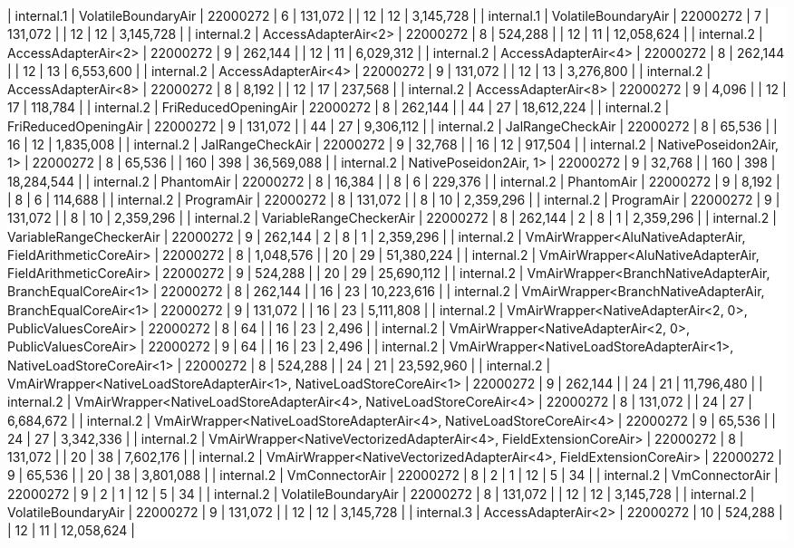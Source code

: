 | internal.1 | VolatileBoundaryAir | 22000272 | 6 | 131,072 |  | 12 | 12 | 3,145,728 | 
| internal.1 | VolatileBoundaryAir | 22000272 | 7 | 131,072 |  | 12 | 12 | 3,145,728 | 
| internal.2 | AccessAdapterAir<2> | 22000272 | 8 | 524,288 |  | 12 | 11 | 12,058,624 | 
| internal.2 | AccessAdapterAir<2> | 22000272 | 9 | 262,144 |  | 12 | 11 | 6,029,312 | 
| internal.2 | AccessAdapterAir<4> | 22000272 | 8 | 262,144 |  | 12 | 13 | 6,553,600 | 
| internal.2 | AccessAdapterAir<4> | 22000272 | 9 | 131,072 |  | 12 | 13 | 3,276,800 | 
| internal.2 | AccessAdapterAir<8> | 22000272 | 8 | 8,192 |  | 12 | 17 | 237,568 | 
| internal.2 | AccessAdapterAir<8> | 22000272 | 9 | 4,096 |  | 12 | 17 | 118,784 | 
| internal.2 | FriReducedOpeningAir | 22000272 | 8 | 262,144 |  | 44 | 27 | 18,612,224 | 
| internal.2 | FriReducedOpeningAir | 22000272 | 9 | 131,072 |  | 44 | 27 | 9,306,112 | 
| internal.2 | JalRangeCheckAir | 22000272 | 8 | 65,536 |  | 16 | 12 | 1,835,008 | 
| internal.2 | JalRangeCheckAir | 22000272 | 9 | 32,768 |  | 16 | 12 | 917,504 | 
| internal.2 | NativePoseidon2Air<BabyBearParameters>, 1> | 22000272 | 8 | 65,536 |  | 160 | 398 | 36,569,088 | 
| internal.2 | NativePoseidon2Air<BabyBearParameters>, 1> | 22000272 | 9 | 32,768 |  | 160 | 398 | 18,284,544 | 
| internal.2 | PhantomAir | 22000272 | 8 | 16,384 |  | 8 | 6 | 229,376 | 
| internal.2 | PhantomAir | 22000272 | 9 | 8,192 |  | 8 | 6 | 114,688 | 
| internal.2 | ProgramAir | 22000272 | 8 | 131,072 |  | 8 | 10 | 2,359,296 | 
| internal.2 | ProgramAir | 22000272 | 9 | 131,072 |  | 8 | 10 | 2,359,296 | 
| internal.2 | VariableRangeCheckerAir | 22000272 | 8 | 262,144 | 2 | 8 | 1 | 2,359,296 | 
| internal.2 | VariableRangeCheckerAir | 22000272 | 9 | 262,144 | 2 | 8 | 1 | 2,359,296 | 
| internal.2 | VmAirWrapper<AluNativeAdapterAir, FieldArithmeticCoreAir> | 22000272 | 8 | 1,048,576 |  | 20 | 29 | 51,380,224 | 
| internal.2 | VmAirWrapper<AluNativeAdapterAir, FieldArithmeticCoreAir> | 22000272 | 9 | 524,288 |  | 20 | 29 | 25,690,112 | 
| internal.2 | VmAirWrapper<BranchNativeAdapterAir, BranchEqualCoreAir<1> | 22000272 | 8 | 262,144 |  | 16 | 23 | 10,223,616 | 
| internal.2 | VmAirWrapper<BranchNativeAdapterAir, BranchEqualCoreAir<1> | 22000272 | 9 | 131,072 |  | 16 | 23 | 5,111,808 | 
| internal.2 | VmAirWrapper<NativeAdapterAir<2, 0>, PublicValuesCoreAir> | 22000272 | 8 | 64 |  | 16 | 23 | 2,496 | 
| internal.2 | VmAirWrapper<NativeAdapterAir<2, 0>, PublicValuesCoreAir> | 22000272 | 9 | 64 |  | 16 | 23 | 2,496 | 
| internal.2 | VmAirWrapper<NativeLoadStoreAdapterAir<1>, NativeLoadStoreCoreAir<1> | 22000272 | 8 | 524,288 |  | 24 | 21 | 23,592,960 | 
| internal.2 | VmAirWrapper<NativeLoadStoreAdapterAir<1>, NativeLoadStoreCoreAir<1> | 22000272 | 9 | 262,144 |  | 24 | 21 | 11,796,480 | 
| internal.2 | VmAirWrapper<NativeLoadStoreAdapterAir<4>, NativeLoadStoreCoreAir<4> | 22000272 | 8 | 131,072 |  | 24 | 27 | 6,684,672 | 
| internal.2 | VmAirWrapper<NativeLoadStoreAdapterAir<4>, NativeLoadStoreCoreAir<4> | 22000272 | 9 | 65,536 |  | 24 | 27 | 3,342,336 | 
| internal.2 | VmAirWrapper<NativeVectorizedAdapterAir<4>, FieldExtensionCoreAir> | 22000272 | 8 | 131,072 |  | 20 | 38 | 7,602,176 | 
| internal.2 | VmAirWrapper<NativeVectorizedAdapterAir<4>, FieldExtensionCoreAir> | 22000272 | 9 | 65,536 |  | 20 | 38 | 3,801,088 | 
| internal.2 | VmConnectorAir | 22000272 | 8 | 2 | 1 | 12 | 5 | 34 | 
| internal.2 | VmConnectorAir | 22000272 | 9 | 2 | 1 | 12 | 5 | 34 | 
| internal.2 | VolatileBoundaryAir | 22000272 | 8 | 131,072 |  | 12 | 12 | 3,145,728 | 
| internal.2 | VolatileBoundaryAir | 22000272 | 9 | 131,072 |  | 12 | 12 | 3,145,728 | 
| internal.3 | AccessAdapterAir<2> | 22000272 | 10 | 524,288 |  | 12 | 11 | 12,058,624 | 